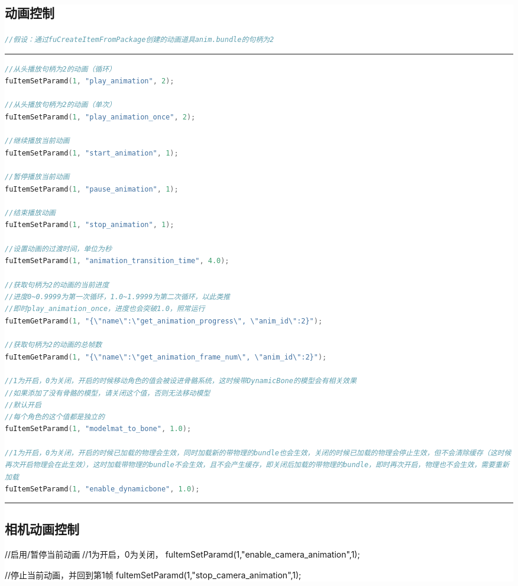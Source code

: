 ## 动画控制
```C
//假设：通过fuCreateItemFromPackage创建的动画道具anim.bundle的句柄为2
```
------
```C
//从头播放句柄为2的动画（循环）
fuItemSetParamd(1, "play_animation", 2);

//从头播放句柄为2的动画（单次）
fuItemSetParamd(1, "play_animation_once", 2);

//继续播放当前动画
fuItemSetParamd(1, "start_animation", 1);

//暂停播放当前动画
fuItemSetParamd(1, "pause_animation", 1);

//结束播放动画
fuItemSetParamd(1, "stop_animation", 1);

//设置动画的过渡时间，单位为秒
fuItemSetParamd(1, "animation_transition_time", 4.0); 

//获取句柄为2的动画的当前进度
//进度0~0.9999为第一次循环，1.0~1.9999为第二次循环，以此类推
//即时play_animation_once，进度也会突破1.0，照常运行
fuItemGetParamd(1, "{\"name\":\"get_animation_progress\", \"anim_id\":2}"); 

//获取句柄为2的动画的总帧数
fuItemGetParamd(1, "{\"name\":\"get_animation_frame_num\", \"anim_id\":2}"); 

//1为开启，0为关闭，开启的时候移动角色的值会被设进骨骼系统，这时候带DynamicBone的模型会有相关效果
//如果添加了没有骨骼的模型，请关闭这个值，否则无法移动模型
//默认开启
//每个角色的这个值都是独立的
fuItemSetParamd(1, "modelmat_to_bone", 1.0); 

//1为开启，0为关闭，开启的时候已加载的物理会生效，同时加载新的带物理的bundle也会生效，关闭的时候已加载的物理会停止生效，但不会清除缓存（这时候再次开启物理会在此生效），这时加载带物理的bundle不会生效，且不会产生缓存，即关闭后加载的带物理的bundle，即时再次开启，物理也不会生效，需要重新加载
fuItemSetParamd(1, "enable_dynamicbone", 1.0); 
```
------
## 相机动画控制
//启用/暂停当前动画
//1为开启，0为关闭，
fuItemSetParamd(1,"enable_camera_animation",1);

//停止当前动画，并回到第1帧
fuItemSetParamd(1,"stop_camera_animation",1);
